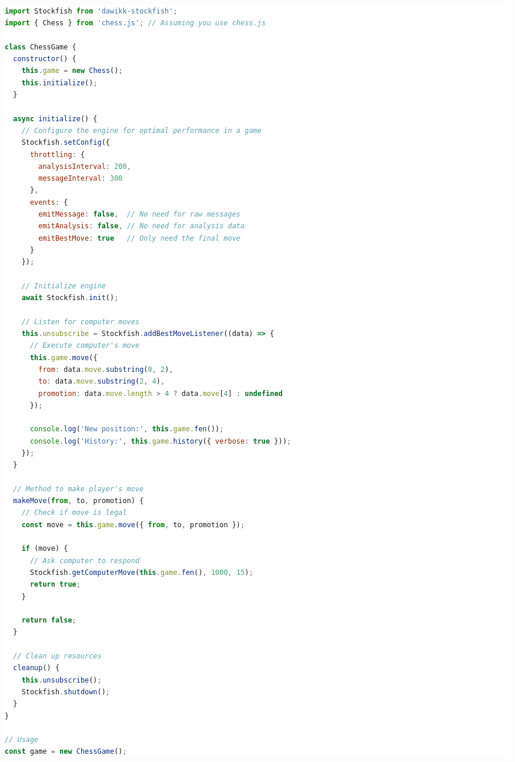 ```javascript
import Stockfish from 'dawikk-stockfish';
import { Chess } from 'chess.js'; // Assuming you use chess.js

class ChessGame {
  constructor() {
    this.game = new Chess();
    this.initialize();
  }

  async initialize() {
    // Configure the engine for optimal performance in a game
    Stockfish.setConfig({
      throttling: {
        analysisInterval: 200,
        messageInterval: 300
      },
      events: {
        emitMessage: false,  // No need for raw messages
        emitAnalysis: false, // No need for analysis data
        emitBestMove: true   // Only need the final move
      }
    });
    
    // Initialize engine
    await Stockfish.init();
    
    // Listen for computer moves
    this.unsubscribe = Stockfish.addBestMoveListener((data) => {
      // Execute computer's move
      this.game.move({
        from: data.move.substring(0, 2),
        to: data.move.substring(2, 4),
        promotion: data.move.length > 4 ? data.move[4] : undefined
      });
      
      console.log('New position:', this.game.fen());
      console.log('History:', this.game.history({ verbose: true }));
    });
  }

  // Method to make player's move
  makeMove(from, to, promotion) {
    // Check if move is legal
    const move = this.game.move({ from, to, promotion });
    
    if (move) {
      // Ask computer to respond
      Stockfish.getComputerMove(this.game.fen(), 1000, 15);
      return true;
    }
    
    return false;
  }

  // Clean up resources
  cleanup() {
    this.unsubscribe();
    Stockfish.shutdown();
  }
}

// Usage
const game = new ChessGame();
```